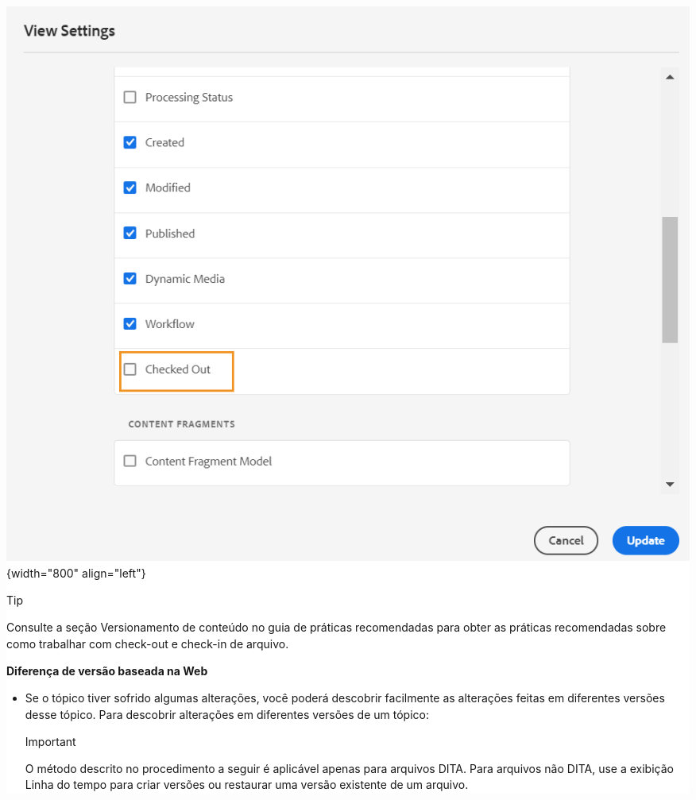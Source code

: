 ![](images/list-view-settings-check-out_cs.png){width="800" align="left"}

>[!TIP]
>
> Consulte a seção Versionamento de conteúdo no guia de práticas recomendadas para obter as práticas recomendadas sobre como trabalhar com check-out e check-in de arquivo.

**Diferença de versão baseada na Web**

- Se o tópico tiver sofrido algumas alterações, você poderá descobrir facilmente as alterações feitas em diferentes versões desse tópico. Para descobrir alterações em diferentes versões de um tópico:

  >[!IMPORTANT]
  >
  > O método descrito no procedimento a seguir é aplicável apenas para arquivos DITA. Para arquivos não DITA, use a exibição Linha do tempo para criar versões ou restaurar uma versão existente de um arquivo.
